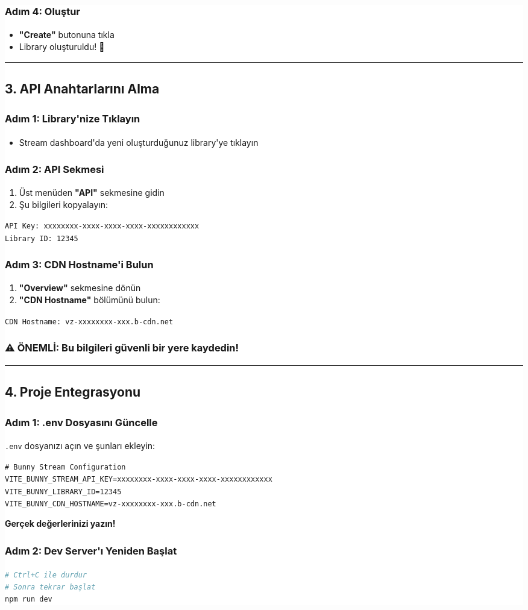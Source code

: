 ### Adım 4: Oluştur
- **"Create"** butonuna tıkla
- Library oluşturuldu! 🎉

---

## 3. API Anahtarlarını Alma

### Adım 1: Library'nize Tıklayın
- Stream dashboard'da yeni oluşturduğunuz library'ye tıklayın

### Adım 2: API Sekmesi
1. Üst menüden **"API"** sekmesine gidin
2. Şu bilgileri kopyalayın:

```
API Key: xxxxxxxx-xxxx-xxxx-xxxx-xxxxxxxxxxxx
Library ID: 12345
```

### Adım 3: CDN Hostname'i Bulun
1. **"Overview"** sekmesine dönün
2. **"CDN Hostname"** bölümünü bulun:
```
CDN Hostname: vz-xxxxxxxx-xxx.b-cdn.net
```

### ⚠️ ÖNEMLİ: Bu bilgileri güvenli bir yere kaydedin!

---

## 4. Proje Entegrasyonu

### Adım 1: .env Dosyasını Güncelle

`.env` dosyanızı açın ve şunları ekleyin:

```env
# Bunny Stream Configuration
VITE_BUNNY_STREAM_API_KEY=xxxxxxxx-xxxx-xxxx-xxxx-xxxxxxxxxxxx
VITE_BUNNY_LIBRARY_ID=12345
VITE_BUNNY_CDN_HOSTNAME=vz-xxxxxxxx-xxx.b-cdn.net
```

**Gerçek değerlerinizi yazın!**

### Adım 2: Dev Server'ı Yeniden Başlat

```bash
# Ctrl+C ile durdur
# Sonra tekrar başlat
npm run dev
```
